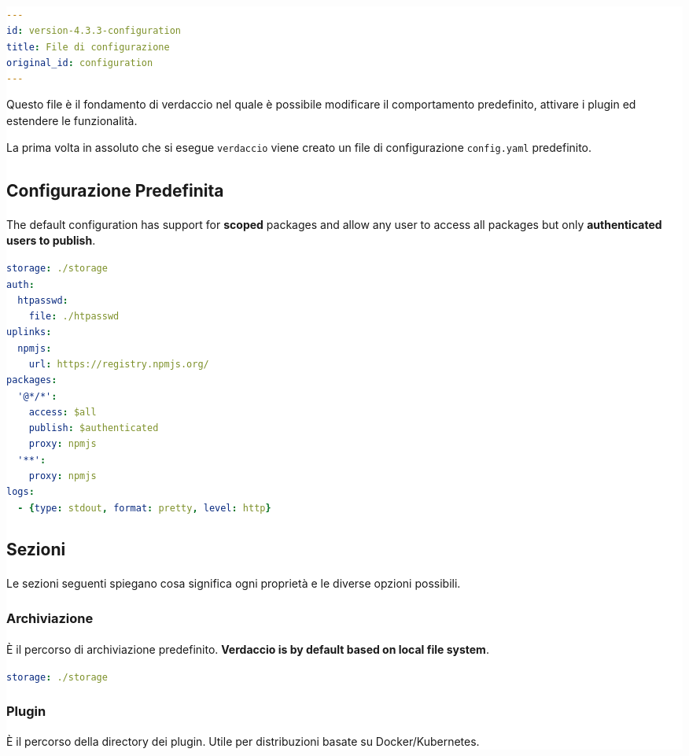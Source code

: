 ```yaml
---
id: version-4.3.3-configuration
title: File di configurazione
original_id: configuration
---
```


Questo file è il fondamento di verdaccio nel quale è possibile modificare il comportamento predefinito, attivare i plugin ed estendere le funzionalità.

La prima volta in assoluto che si esegue `verdaccio` viene creato un file di configurazione `config.yaml` predefinito.

## Configurazione Predefinita

The default configuration has support for **scoped** packages and allow any user to access all packages but only **authenticated users to publish**.

```yaml
storage: ./storage
auth:
  htpasswd:
    file: ./htpasswd
uplinks:
  npmjs:
    url: https://registry.npmjs.org/
packages:
  '@*/*':
    access: $all
    publish: $authenticated
    proxy: npmjs
  '**':
    proxy: npmjs
logs:
  - {type: stdout, format: pretty, level: http}
```

## Sezioni

Le sezioni seguenti spiegano cosa significa ogni proprietà e le diverse opzioni possibili.

### Archiviazione

È il percorso di archiviazione predefinito. **Verdaccio is by default based on local file system**.

```yaml
storage: ./storage
```

### Plugin

È il percorso della directory dei plugin. Utile per distribuzioni basate su Docker/Kubernetes.

